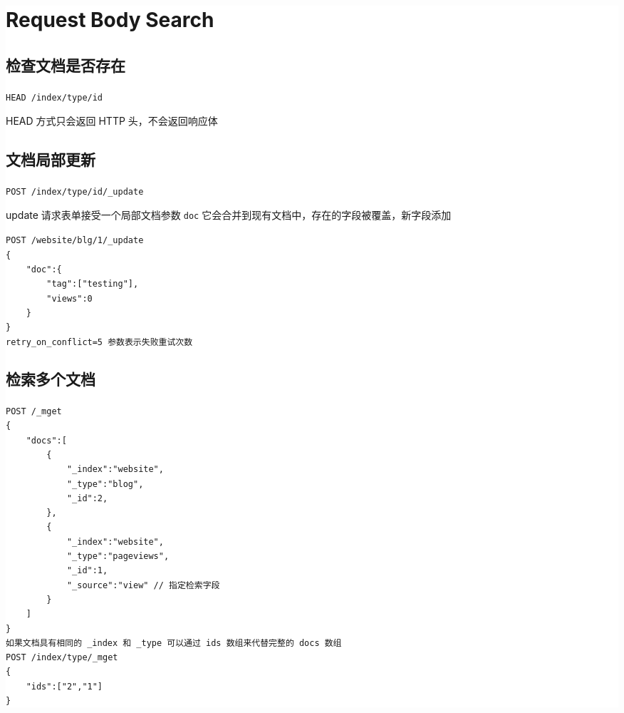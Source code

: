 # Request Body Search

## 检查文档是否存在

`HEAD /index/type/id`

HEAD 方式只会返回 HTTP 头，不会返回响应体

## 文档局部更新

`POST /index/type/id/_update`

update 请求表单接受一个局部文档参数 `doc` 它会合并到现有文档中，存在的字段被覆盖，新字段添加

```
POST /website/blg/1/_update
{
    "doc":{
        "tag":["testing"],
        "views":0
    }
}
retry_on_conflict=5 参数表示失败重试次数
```

## 检索多个文档

```
POST /_mget
{
    "docs":[
        {
            "_index":"website",
            "_type":"blog",
            "_id":2,
        },
        {
            "_index":"website",
            "_type":"pageviews",
            "_id":1,
            "_source":"view" // 指定检索字段
        }
    ]
}
如果文档具有相同的 _index 和 _type 可以通过 ids 数组来代替完整的 docs 数组
POST /index/type/_mget
{
    "ids":["2","1"]
}
```
